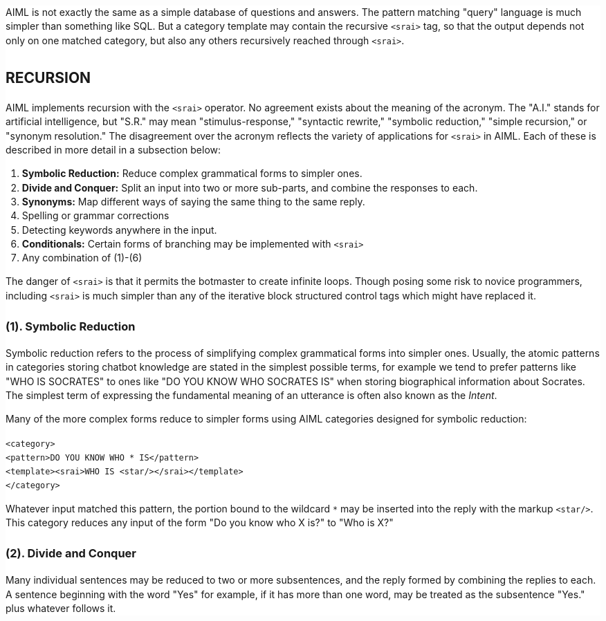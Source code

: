 AIML is not exactly the same as a simple database of questions and answers. The pattern matching "query" language is much simpler than something like SQL. But a category template may contain the recursive `<srai>` tag, so that the output depends not only on one matched category, but also any others recursively reached through `<srai>`.

## RECURSION

AIML implements recursion with the `<srai>` operator. No agreement exists about the meaning of the acronym. The "A.I." stands for artificial intelligence, but "S.R." may mean "stimulus-response," "syntactic rewrite," "symbolic reduction," "simple recursion," or "synonym resolution." The disagreement over the acronym reflects the variety of applications for `<srai>` in AIML. Each of these is described in more detail in a subsection below:

1. **Symbolic Reduction:** Reduce complex grammatical forms to simpler ones.
2. **Divide and Conquer:** Split an input into two or more sub-parts, and combine the responses to each.
3. **Synonyms:** Map different ways of saying the same thing to the same reply.
4. Spelling or grammar corrections
5. Detecting keywords anywhere in the input.
6. **Conditionals:** Certain forms of branching may be implemented with `<srai>`
7. Any combination of \(1\)-\(6\)

The danger of `<srai>` is that it permits the botmaster to create infinite loops. Though posing some risk to novice programmers, including `<srai>` is much simpler than any of the iterative block structured control tags which might have replaced it.

### \(1\). Symbolic Reduction

Symbolic reduction refers to the process of simplifying complex grammatical forms into simpler ones. Usually, the atomic patterns in categories storing chatbot knowledge are stated in the simplest possible terms, for example we tend to prefer patterns like "WHO IS SOCRATES" to ones like "DO YOU KNOW WHO SOCRATES IS" when storing biographical information about Socrates. The simplest term of expressing the fundamental meaning of an utterance is often also known as the _Intent_.

Many of the more complex forms reduce to simpler forms using AIML categories designed for symbolic reduction:

```
<category>
<pattern>DO YOU KNOW WHO * IS</pattern>
<template><srai>WHO IS <star/></srai></template>
</category>
```

Whatever input matched this pattern, the portion bound to the wildcard `*` may be inserted into the reply with the markup `<star/>`. This category reduces any input of the form "Do you know who X is?" to "Who is X?"

### \(2\). Divide and Conquer

Many individual sentences may be reduced to two or more subsentences, and the reply formed by combining the replies to each. A sentence beginning with the word "Yes" for example, if it has more than one word, may be treated as the subsentence "Yes." plus whatever follows it.

